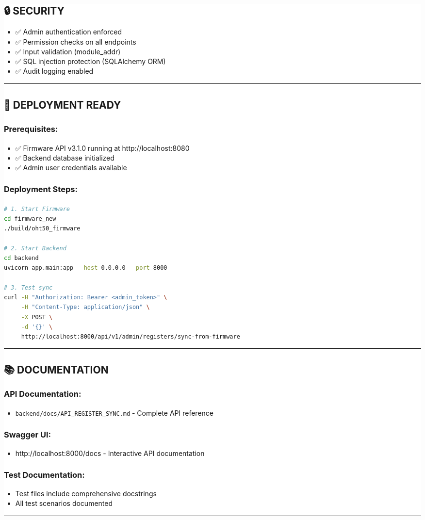 
## 🔒 **SECURITY**

- ✅ Admin authentication enforced
- ✅ Permission checks on all endpoints
- ✅ Input validation (module_addr)
- ✅ SQL injection protection (SQLAlchemy ORM)
- ✅ Audit logging enabled

---

## 🚀 **DEPLOYMENT READY**

### **Prerequisites:**
- ✅ Firmware API v3.1.0 running at http://localhost:8080
- ✅ Backend database initialized
- ✅ Admin user credentials available

### **Deployment Steps:**
```bash
# 1. Start Firmware
cd firmware_new
./build/oht50_firmware

# 2. Start Backend
cd backend
uvicorn app.main:app --host 0.0.0.0 --port 8000

# 3. Test sync
curl -H "Authorization: Bearer <admin_token>" \
     -H "Content-Type: application/json" \
     -X POST \
     -d '{}' \
     http://localhost:8000/api/v1/admin/registers/sync-from-firmware
```

---

## 📚 **DOCUMENTATION**

### **API Documentation:**
- `backend/docs/API_REGISTER_SYNC.md` - Complete API reference

### **Swagger UI:**
- http://localhost:8000/docs - Interactive API documentation

### **Test Documentation:**
- Test files include comprehensive docstrings
- All test scenarios documented

---